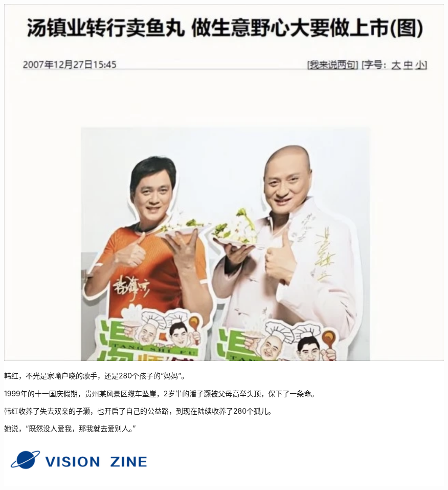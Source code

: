 <img src="https://raw.githubusercontent.com/UrlSaveBot/urlsavebot.github.io/master/_images/2022/7/18/f9ba58fa-eef9-45c0-9b86-002112091fc9.jpeg"/>


韩红，不光是家喻户晓的歌手，还是280个孩子的“妈妈”。



1999年的十一国庆假期，贵州某风景区缆车坠崖，2岁半的潘子灏被父母高举头顶，保下了一条命。



韩红收养了失去双亲的子灏，也开启了自己的公益路，到现在陆续收养了280个孤儿。



她说，“既然没人爱我，那我就去爱别人。”



<img src="https://raw.githubusercontent.com/UrlSaveBot/urlsavebot.github.io/master/_images/2022/7/18/7f1bf474-2b33-4e30-82ee-14c2e0bc3a62.jpeg"/>